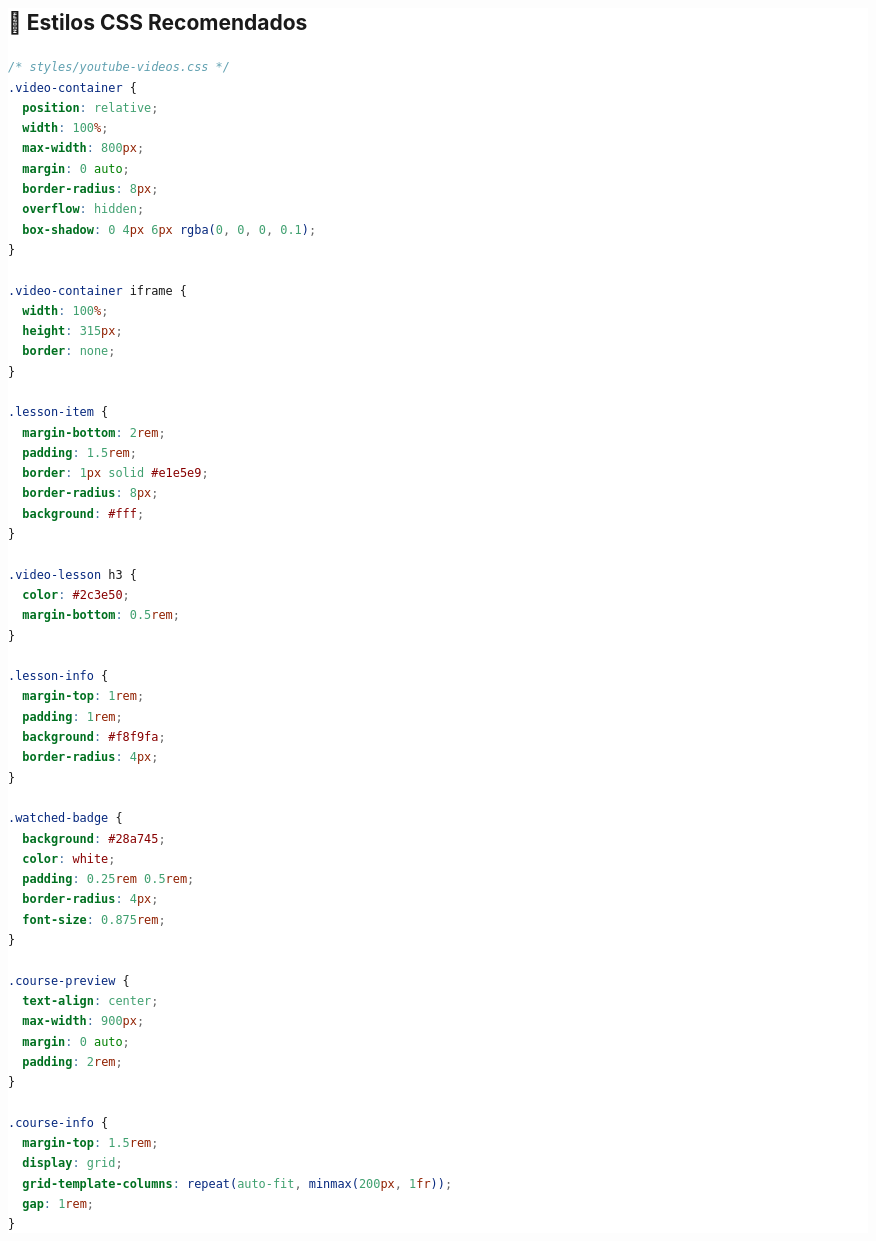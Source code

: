 ## 🎨 **Estilos CSS Recomendados**

```css
/* styles/youtube-videos.css */
.video-container {
  position: relative;
  width: 100%;
  max-width: 800px;
  margin: 0 auto;
  border-radius: 8px;
  overflow: hidden;
  box-shadow: 0 4px 6px rgba(0, 0, 0, 0.1);
}

.video-container iframe {
  width: 100%;
  height: 315px;
  border: none;
}

.lesson-item {
  margin-bottom: 2rem;
  padding: 1.5rem;
  border: 1px solid #e1e5e9;
  border-radius: 8px;
  background: #fff;
}

.video-lesson h3 {
  color: #2c3e50;
  margin-bottom: 0.5rem;
}

.lesson-info {
  margin-top: 1rem;
  padding: 1rem;
  background: #f8f9fa;
  border-radius: 4px;
}

.watched-badge {
  background: #28a745;
  color: white;
  padding: 0.25rem 0.5rem;
  border-radius: 4px;
  font-size: 0.875rem;
}

.course-preview {
  text-align: center;
  max-width: 900px;
  margin: 0 auto;
  padding: 2rem;
}

.course-info {
  margin-top: 1.5rem;
  display: grid;
  grid-template-columns: repeat(auto-fit, minmax(200px, 1fr));
  gap: 1rem;
}
```
